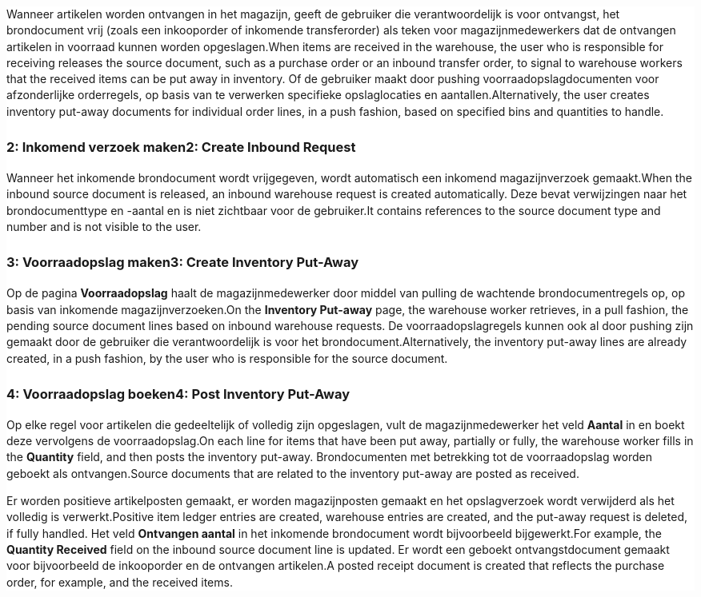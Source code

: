 <span data-ttu-id="cf3a2-156">Wanneer artikelen worden ontvangen in het magazijn, geeft de gebruiker die verantwoordelijk is voor ontvangst, het brondocument vrij (zoals een inkooporder of inkomende transferorder) als teken voor magazijnmedewerkers dat de ontvangen artikelen in voorraad kunnen worden opgeslagen.</span><span class="sxs-lookup"><span data-stu-id="cf3a2-156">When items are received in the warehouse, the user who is responsible for receiving releases the source document, such as a purchase order or an inbound transfer order, to signal to warehouse workers that the received items can be put away in inventory.</span></span> <span data-ttu-id="cf3a2-157">Of de gebruiker maakt door pushing voorraadopslagdocumenten voor afzonderlijke orderregels, op basis van te verwerken specifieke opslaglocaties en aantallen.</span><span class="sxs-lookup"><span data-stu-id="cf3a2-157">Alternatively, the user creates inventory put-away documents for individual order lines, in a push fashion, based on specified bins and quantities to handle.</span></span>  

### <a name="2-create-inbound-request"></a><span data-ttu-id="cf3a2-158">2: Inkomend verzoek maken</span><span class="sxs-lookup"><span data-stu-id="cf3a2-158">2: Create Inbound Request</span></span>  
<span data-ttu-id="cf3a2-159">Wanneer het inkomende brondocument wordt vrijgegeven, wordt automatisch een inkomend magazijnverzoek gemaakt.</span><span class="sxs-lookup"><span data-stu-id="cf3a2-159">When the inbound source document is released, an inbound warehouse request is created automatically.</span></span> <span data-ttu-id="cf3a2-160">Deze bevat verwijzingen naar het brondocumenttype en -aantal en is niet zichtbaar voor de gebruiker.</span><span class="sxs-lookup"><span data-stu-id="cf3a2-160">It contains references to the source document type and number and is not visible to the user.</span></span>  

### <a name="3-create-inventory-put-away"></a><span data-ttu-id="cf3a2-161">3: Voorraadopslag maken</span><span class="sxs-lookup"><span data-stu-id="cf3a2-161">3: Create Inventory Put-Away</span></span>  
<span data-ttu-id="cf3a2-162">Op de pagina **Voorraadopslag** haalt de magazijnmedewerker door middel van pulling de wachtende brondocumentregels op, op basis van inkomende magazijnverzoeken.</span><span class="sxs-lookup"><span data-stu-id="cf3a2-162">On the **Inventory Put-away** page, the warehouse worker retrieves, in a pull fashion, the pending source document lines based on inbound warehouse requests.</span></span> <span data-ttu-id="cf3a2-163">De voorraadopslagregels kunnen ook al door pushing zijn gemaakt door de gebruiker die verantwoordelijk is voor het brondocument.</span><span class="sxs-lookup"><span data-stu-id="cf3a2-163">Alternatively, the inventory put-away lines are already created, in a push fashion, by the user who is responsible for the source document.</span></span>  

### <a name="4-post-inventory-put-away"></a><span data-ttu-id="cf3a2-164">4: Voorraadopslag boeken</span><span class="sxs-lookup"><span data-stu-id="cf3a2-164">4: Post Inventory Put-Away</span></span>  
<span data-ttu-id="cf3a2-165">Op elke regel voor artikelen die gedeeltelijk of volledig zijn opgeslagen, vult de magazijnmedewerker het veld **Aantal** in en boekt deze vervolgens de voorraadopslag.</span><span class="sxs-lookup"><span data-stu-id="cf3a2-165">On each line for items that have been put away, partially or fully, the warehouse worker fills in the **Quantity** field, and then posts the inventory put-away.</span></span> <span data-ttu-id="cf3a2-166">Brondocumenten met betrekking tot de voorraadopslag worden geboekt als ontvangen.</span><span class="sxs-lookup"><span data-stu-id="cf3a2-166">Source documents that are related to the inventory put-away are posted as received.</span></span>  

<span data-ttu-id="cf3a2-167">Er worden positieve artikelposten gemaakt, er worden magazijnposten gemaakt en het opslagverzoek wordt verwijderd als het volledig is verwerkt.</span><span class="sxs-lookup"><span data-stu-id="cf3a2-167">Positive item ledger entries are created, warehouse entries are created, and the put-away request is deleted, if fully handled.</span></span> <span data-ttu-id="cf3a2-168">Het veld **Ontvangen aantal** in het inkomende brondocument wordt bijvoorbeeld bijgewerkt.</span><span class="sxs-lookup"><span data-stu-id="cf3a2-168">For example, the **Quantity Received** field on the inbound source document line is updated.</span></span> <span data-ttu-id="cf3a2-169">Er wordt een geboekt ontvangstdocument gemaakt voor bijvoorbeeld de inkooporder en de ontvangen artikelen.</span><span class="sxs-lookup"><span data-stu-id="cf3a2-169">A posted receipt document is created that reflects the purchase order, for example, and the received items.</span></span>  
